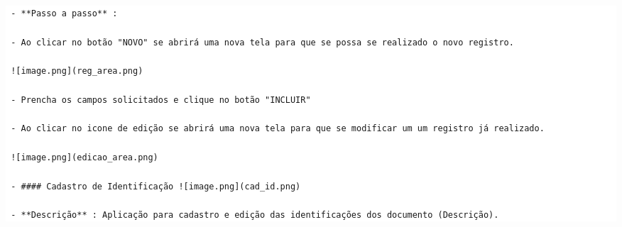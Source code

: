      - **Passo a passo** : 

     - Ao clicar no botão "NOVO" se abrirá uma nova tela para que se possa se realizado o novo registro.

     ![image.png](reg_area.png)
    
     - Prencha os campos solicitados e clique no botão "INCLUIR"

     - Ao clicar no icone de edição se abrirá uma nova tela para que se modificar um um registro já realizado. 

     ![image.png](edicao_area.png)

     - #### Cadastro de Identificação ![image.png](cad_id.png)

     - **Descrição** : Aplicação para cadastro e edição das identificações dos documento (Descrição). 
